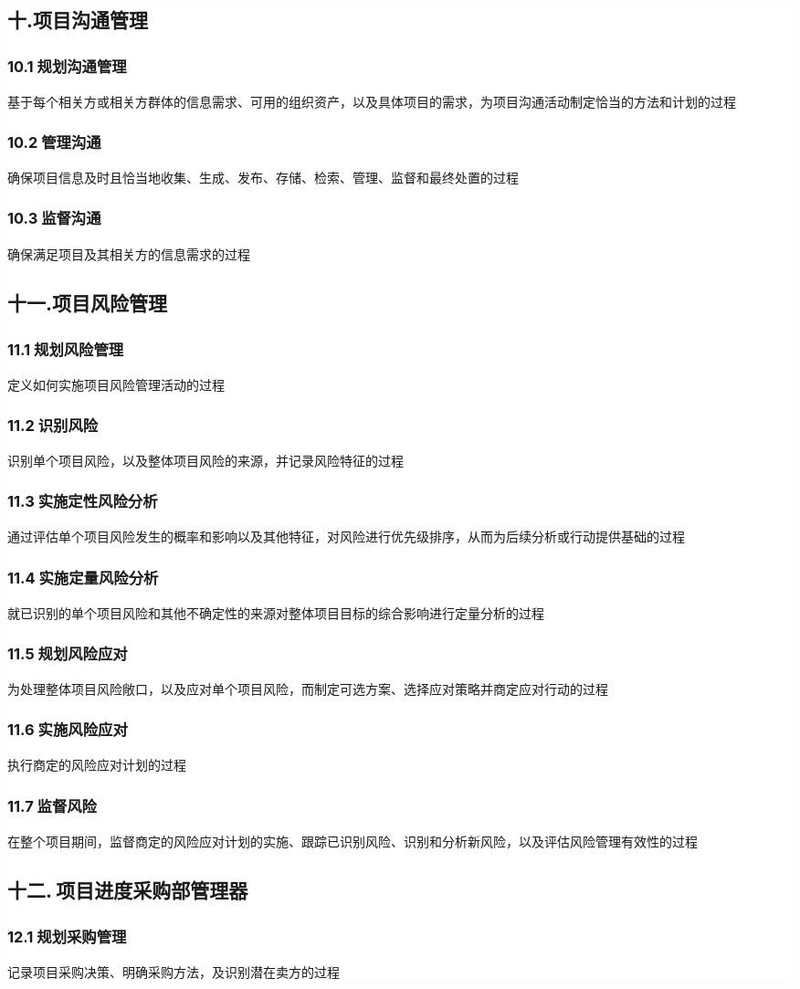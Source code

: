 ## 十.项目沟通管理

### 10.1 规划沟通管理  

基于每个相关方或相关方群体的信息需求、可用的组织资产，以及具体项目的需求，为项目沟通活动制定恰当的方法和计划的过程  

### 10.2 管理沟通  

确保项目信息及时且恰当地收集、生成、发布、存储、检索、管理、监督和最终处置的过程  

### 10.3 监督沟通  	

确保满足项目及其相关方的信息需求的过程  

## 十一.项目风险管理

### 11.1 规划风险管理  

定义如何实施项目风险管理活动的过程  

### 11.2 识别风险  

识别单个项目风险，以及整体项目风险的来源，并记录风险特征的过程  

### 11.3 实施定性风险分析  

通过评估单个项目风险发生的概率和影响以及其他特征，对风险进行优先级排序，从而为后续分析或行动提供基础的过程  

### 11.4 实施定量风险分析 

就已识别的单个项目风险和其他不确定性的来源对整体项目目标的综合影响进行定量分析的过程   

### 11.5 规划风险应对  

为处理整体项目风险敞口，以及应对单个项目风险，而制定可选方案、选择应对策略并商定应对行动的过程  

### 11.6 实施风险应对  

执行商定的风险应对计划的过程  

### 11.7 监督风险  

在整个项目期间，监督商定的风险应对计划的实施、跟踪已识别风险、识别和分析新风险，以及评估风险管理有效性的过程  



## 十二. 项目进度采购部管理器

### 12.1 规划采购管理  

记录项目采购决策、明确采购方法，及识别潜在卖方的过程  
